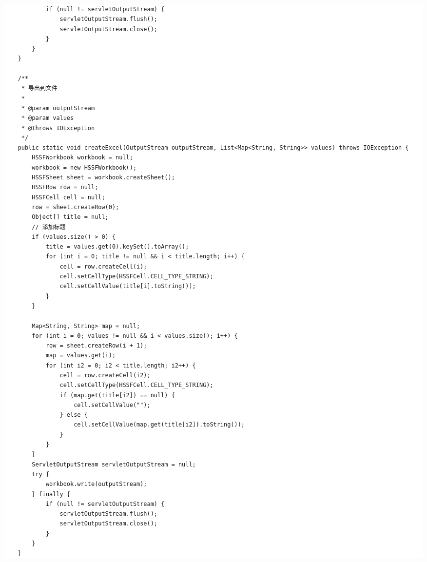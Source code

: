 				if (null != servletOutputStream) {
					servletOutputStream.flush();
					servletOutputStream.close();
				}
			}
		}
	
		/**
		 * 导出到文件
		 * 
		 * @param outputStream
		 * @param values
		 * @throws IOException
		 */
		public static void createExcel(OutputStream outputStream, List<Map<String, String>> values) throws IOException {
			HSSFWorkbook workbook = null;
			workbook = new HSSFWorkbook();
			HSSFSheet sheet = workbook.createSheet();
			HSSFRow row = null;
			HSSFCell cell = null;
			row = sheet.createRow(0);
			Object[] title = null;
			// 添加标题
			if (values.size() > 0) {
				title = values.get(0).keySet().toArray();
				for (int i = 0; title != null && i < title.length; i++) {
					cell = row.createCell(i);
					cell.setCellType(HSSFCell.CELL_TYPE_STRING);
					cell.setCellValue(title[i].toString());
				}
			}
	
			Map<String, String> map = null;
			for (int i = 0; values != null && i < values.size(); i++) {
				row = sheet.createRow(i + 1);
				map = values.get(i);
				for (int i2 = 0; i2 < title.length; i2++) {
					cell = row.createCell(i2);
					cell.setCellType(HSSFCell.CELL_TYPE_STRING);
					if (map.get(title[i2]) == null) {
						cell.setCellValue("");
					} else {
						cell.setCellValue(map.get(title[i2]).toString());
					}
				}
			}
			ServletOutputStream servletOutputStream = null;
			try {
				workbook.write(outputStream);
			} finally {
				if (null != servletOutputStream) {
					servletOutputStream.flush();
					servletOutputStream.close();
				}
			}
		}
	